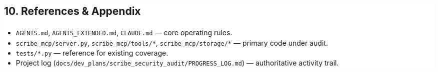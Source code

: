 
## 10. References & Appendix
- `AGENTS.md`, `AGENTS_EXTENDED.md`, `CLAUDE.md` — core operating rules.
- `scribe_mcp/server.py`, `scribe_mcp/tools/*`, `scribe_mcp/storage/*` — primary code under audit.
- `tests/*.py` — reference for existing coverage.
- Project log (`docs/dev_plans/scribe_security_audit/PROGRESS_LOG.md`) — authoritative activity trail.
